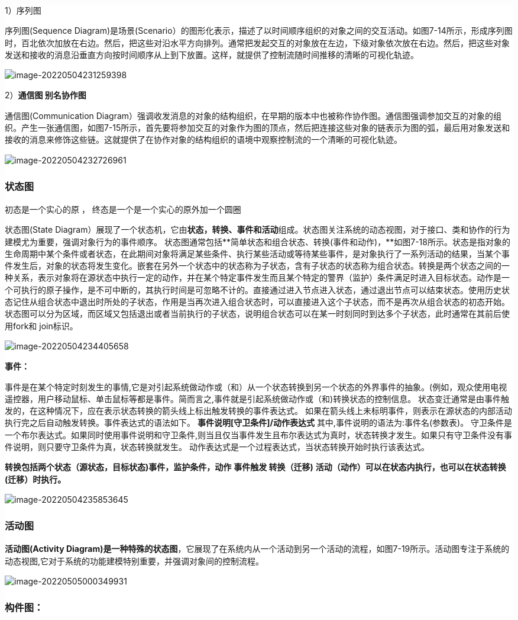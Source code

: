 1）序列图

序列图(Sequence Diagram)是场景(Scenario）的图形化表示，描述了以时间顺序组织的对象之间的交互活动。如图7-14所示，形成序列图时，百北依次加放在右边。然后，把这些对沿水平方向排列。通常把发起交互的对象放在左边，下级对象依次放在右边。然后，把这些对象发送和接收的消息沿垂直方向按时间顺序从上到下放置。这样，就提供了控制流随时间推移的清晰的可视化轨迹。

![image-20220504231259398](https://edu-1395430748.oss-cn-beijing.aliyuncs.com/images/imgs/image-20220504231259398.png)

2）**通信图 别名协作图**

通信图(Communication Diagram）强调收发消息的对象的结构组织，在早期的版本中也被称作协作图。通信图强调参加交互的对象的组织。产生一张通信图，如图7-15所示，首先要将参加交互的对象作为图的顶点，然后把连接这些对象的链表示为图的弧，最后用对象发送和接收的消息来修饰这些链。这就提供了在协作对象的结构组织的语境中观察控制流的一个清晰的可视化轨迹。

![image-20220504232726961](https://edu-1395430748.oss-cn-beijing.aliyuncs.com/images/imgs/image-20220504232726961.png) 



### **状态图**

初态是一个实心的原 ， 终态是一个是一个实心的原外加一个圆圈

状态图(State Diagram）展现了一个状态机，它由**状态，转换、事件和活动**组成。状态图关注系统的动态视图，对于接口、类和协作的行为建模尤为重要，强调对象行为的事件顺序。
状态图通常包括**简单状态和组合状态、转换(事件和动作)，**如图7-18所示。状态是指对象的生命周期中某个条件或者状态，在此期间对象将满足某些条件、执行某些活动或等待某些事件，是对象执行了一系列活动的结果，当某个事件发生后，对象的状态将发生变化。嵌套在另外一个状态中的状态称为子状态，含有子状态的状态称为组合状态。转换是两个状态之间的一种关系，表示对象将在源状态中执行一定的动作，并在某个特定事件发生而且某个特定的警界（监护）条件满足时进入目标状态。动作是一个可执行的原子操作，是不可中断的，其执行时间是可忽略不计的。直接通过进入节点进入状态，通过退出节点可以结束状态。使用历史状态记住从组合状态中退出时所处的子状态，作用是当再次进入组合状态时，可以直接进入这个子状态，而不是再次从组合状态的初态开始。状态图可以分为区域，而区域又包括退出或者当前执行的子状态，说明组合状态可以在某一时刻同时到达多个子状态，此时通常在其前后使用fork和 join标识。

![image-20220504234405658](https://edu-1395430748.oss-cn-beijing.aliyuncs.com/images/imgs/image-20220504234405658.png)

**事件：**

事件是在某个特定时刻发生的事情,它是对引起系统做动作或（和）从一个状态转换到另一个状态的外界事件的抽象。(例如，观众使用电视遥控器，用户移动鼠标、单击鼠标等都是事件。简而言之,事件就是引起系统做动作或（和)转换状态的控制信息。
状态变迁通常是由事件触发的，在这种情况下，应在表示状态转换的箭头线上标出触发转换的事件表达式。
如果在箭头线上未标明事件，则表示在源状态的内部活动执行完之后自动触发转换。事件表达式的语法如下。
**事件说明[守卫条件]/动作表达式**
其中,事件说明的语法为:事件名(参数表)。
守卫条件是一个布尔表达式。如果同时使用事件说明和守卫条件,则当且仅当事件发生且布尔表达式为真时，状态转换才发生。如果只有守卫条件没有事件说明，则只要守卫条件为真，状态转换就发生。
动作表达式是一个过程表达式，当状态转换开始时执行该表达式。

**转换包括两个状态（源状态，目标状态)事件，监护条件，动作**
**事件触发 转换（迁移)**
**活动（动作）可以在状态内执行，也可以在状态转换(迁移）时执行。**

![image-20220504235853645](https://edu-1395430748.oss-cn-beijing.aliyuncs.com/images/imgs/image-20220504235853645.png)

###  活动图

**活动图(Activity Diagram)是一种特殊的状态图**，它展现了在系统内从一个活动到另一个活动的流程，如图7-19所示。活动图专注于系统的动态视图,它对于系统的功能建模特别重要，并强调对象间的控制流程。

![image-20220505000349931](https://edu-1395430748.oss-cn-beijing.aliyuncs.com/images/imgs/image-20220505000349931.png)

### 构件图：
